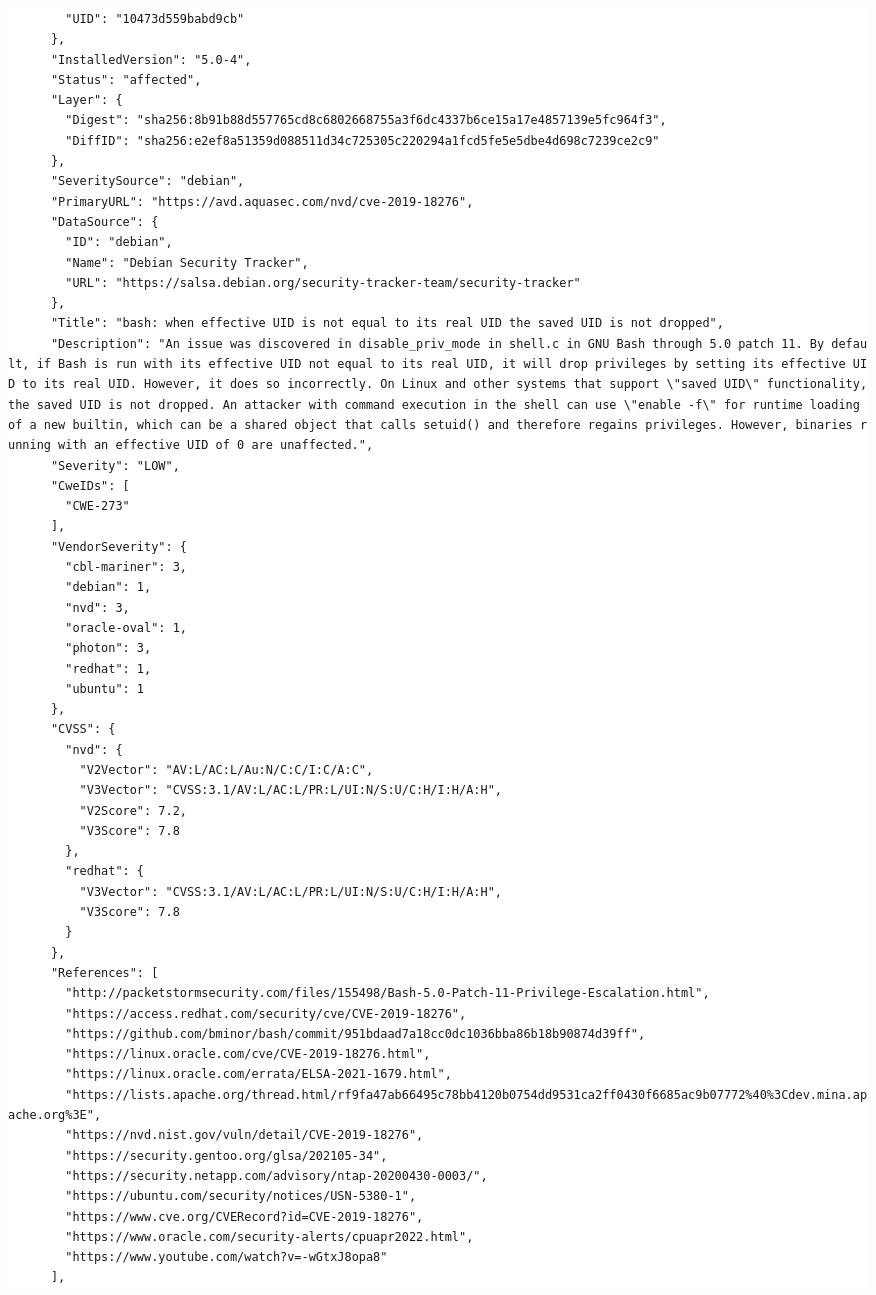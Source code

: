            "UID": "10473d559babd9cb"
          },
          "InstalledVersion": "5.0-4",
          "Status": "affected",
          "Layer": {
            "Digest": "sha256:8b91b88d557765cd8c6802668755a3f6dc4337b6ce15a17e4857139e5fc964f3",
            "DiffID": "sha256:e2ef8a51359d088511d34c725305c220294a1fcd5fe5e5dbe4d698c7239ce2c9"
          },
          "SeveritySource": "debian",
          "PrimaryURL": "https://avd.aquasec.com/nvd/cve-2019-18276",
          "DataSource": {
            "ID": "debian",
            "Name": "Debian Security Tracker",
            "URL": "https://salsa.debian.org/security-tracker-team/security-tracker"
          },
          "Title": "bash: when effective UID is not equal to its real UID the saved UID is not dropped",
          "Description": "An issue was discovered in disable_priv_mode in shell.c in GNU Bash through 5.0 patch 11. By default, if Bash is run with its effective UID not equal to its real UID, it will drop privileges by setting its effective UID to its real UID. However, it does so incorrectly. On Linux and other systems that support \"saved UID\" functionality, the saved UID is not dropped. An attacker with command execution in the shell can use \"enable -f\" for runtime loading of a new builtin, which can be a shared object that calls setuid() and therefore regains privileges. However, binaries running with an effective UID of 0 are unaffected.",
          "Severity": "LOW",
          "CweIDs": [
            "CWE-273"
          ],
          "VendorSeverity": {
            "cbl-mariner": 3,
            "debian": 1,
            "nvd": 3,
            "oracle-oval": 1,
            "photon": 3,
            "redhat": 1,
            "ubuntu": 1
          },
          "CVSS": {
            "nvd": {
              "V2Vector": "AV:L/AC:L/Au:N/C:C/I:C/A:C",
              "V3Vector": "CVSS:3.1/AV:L/AC:L/PR:L/UI:N/S:U/C:H/I:H/A:H",
              "V2Score": 7.2,
              "V3Score": 7.8
            },
            "redhat": {
              "V3Vector": "CVSS:3.1/AV:L/AC:L/PR:L/UI:N/S:U/C:H/I:H/A:H",
              "V3Score": 7.8
            }
          },
          "References": [
            "http://packetstormsecurity.com/files/155498/Bash-5.0-Patch-11-Privilege-Escalation.html",
            "https://access.redhat.com/security/cve/CVE-2019-18276",
            "https://github.com/bminor/bash/commit/951bdaad7a18cc0dc1036bba86b18b90874d39ff",
            "https://linux.oracle.com/cve/CVE-2019-18276.html",
            "https://linux.oracle.com/errata/ELSA-2021-1679.html",
            "https://lists.apache.org/thread.html/rf9fa47ab66495c78bb4120b0754dd9531ca2ff0430f6685ac9b07772%40%3Cdev.mina.apache.org%3E",
            "https://nvd.nist.gov/vuln/detail/CVE-2019-18276",
            "https://security.gentoo.org/glsa/202105-34",
            "https://security.netapp.com/advisory/ntap-20200430-0003/",
            "https://ubuntu.com/security/notices/USN-5380-1",
            "https://www.cve.org/CVERecord?id=CVE-2019-18276",
            "https://www.oracle.com/security-alerts/cpuapr2022.html",
            "https://www.youtube.com/watch?v=-wGtxJ8opa8"
          ],